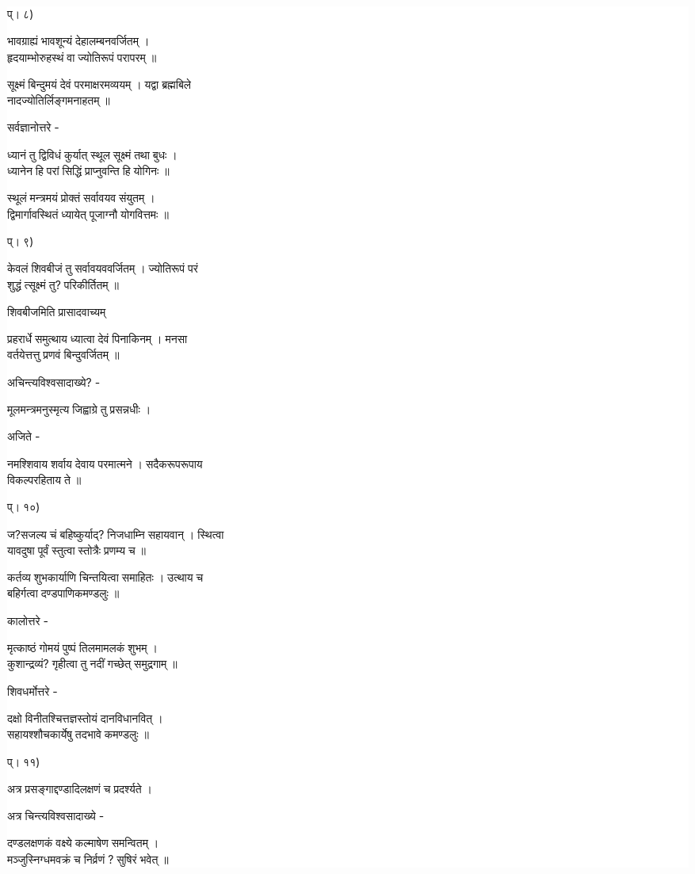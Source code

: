 प्। ८)   
  
भावग्राह्यं भावशून्यं देहालम्बनवर्जितम् ।   
हृदयाम्भोरुहस्थं वा ज्योतिरूपं परापरम् ॥   
  
सूक्ष्मं बिन्दुमयं देवं परमाक्षरमव्ययम् । यद्वा ब्रह्मबिले   
नादज्योतिर्लिङ्गमनाहतम् ॥   
  
सर्वज्ञानोत्तरे -   
  
ध्यानं तु द्विविधं कुर्यात् स्थूल सूक्ष्मं तथा बुधः ।   
ध्यानेन हि परां सिद्धिं प्राप्नुवन्ति हि योगिनः ॥   
  
स्थूलं मन्त्रमयं प्रोक्तं सर्वावयव संयुतम् ।   
द्विमार्गावस्थितं ध्यायेत् पूजाग्नौ योगवित्तमः ॥   
  
प्। ९)   
  
केवलं शिवबीजं तु सर्वावयववर्जितम् । ज्योतिरूपं परं   
शुद्धं त्सूक्ष्मं तु? परिकीर्तितम् ॥   
  
शिवबीजमिति प्रासादवाच्यम्   
  
प्रहरार्धे समुत्थाय ध्यात्वा देवं पिनाकिनम् । मनसा   
वर्तयेत्तत्तु प्रणवं बिन्दुवर्जितम् ॥   
  
अचिन्त्यविश्वसादाख्ये? -   
  
मूलमन्त्रमनुस्मृत्य जिह्वाग्रे तु प्रसन्नधीः ।   
  
अजिते -   
  
नमश्शिवाय शर्वाय देवाय परमात्मने । सदैकरूपरूपाय   
विकल्परहिताय ते ॥   
  
प्। १०)   
  
ज?सजल्य चं बहिष्कुर्याद्? निजधाम्नि सहायवान् । स्थित्वा   
यावदुषा पूर्वं स्तुत्वा स्तोत्रैः प्रणम्य च ॥   
  
कर्तव्य शुभकार्याणि चिन्तयित्वा समाहितः । उत्थाय च   
बहिर्गत्वा दण्डपाणिकमण्डलुः ॥   
  
कालोत्तरे -   
  
मृत्काष्ठं गोमयं पुष्पं तिलमामलकं शुभम् ।   
कुशान्द्रव्यं? गृहीत्वा तु नदीं गच्छेत् समुद्रगाम् ॥   
  
शिवधर्मोत्तरे -   
  
दक्षो विनीतश्चित्तज्ञस्तोयं दानविधानवित् ।   
सहायश्शौचकार्येषु तदभावे कमण्डलुः ॥   
  
प्। ११)   
  
अत्र प्रसङ्गाद्दण्डादिलक्षणं च प्रदर्श्यते ।   
  
अत्र चिन्त्यविश्वसादाख्ये -   
  
दण्डलक्षणकं वक्ष्ये कल्माषेण समन्वितम् ।   
मञ्जुस्निग्धमवक्रं च निर्व्रणं ? सुषिरं भवेत् ॥   
  